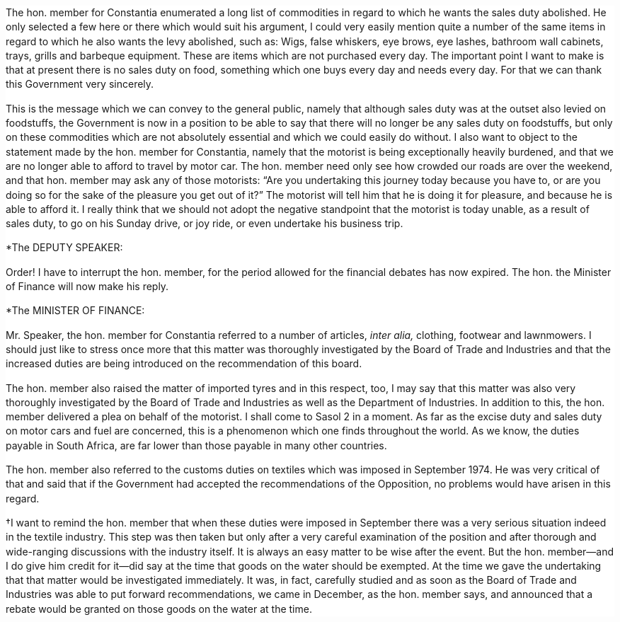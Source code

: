 <p>The hon. member for Constantia enumerated a long list of commodities in regard to which he wants the sales duty abolished. He only selected a few here or there which would suit his argument, I could very easily mention quite a number of the same items in regard to which he also wants the levy abolished, such as: Wigs, false whiskers, eye brows, eye lashes, bathroom wall cabinets, trays, grills and barbeque equipment. These are items which are not purchased every day. The important point I want to make is that at present there is no sales duty on food, something which one buys every day and needs every day. For that we can thank this Government very sincerely.</p>

<p>This is the message which we can convey to the general public, namely that although sales duty was at the outset also levied on foodstuffs, the Government is now in a position to be able to say that there will no longer be any sales duty on foodstuffs, but only on these commodities which are not absolutely essential and which we could easily do without. I also want to object to the statement made by the hon. member for Constantia, namely that the motorist is being exceptionally heavily burdened, and that we are no longer able to afford to travel by motor car. The hon. member need only see how crowded our roads are over the weekend, and that hon. member may ask any of those motorists: &#x201C;Are you undertaking this journey today because you have to, or are you doing so for the sake of the pleasure you get out of it?&#x201D; The motorist will tell him that he is doing it for pleasure, and because he is able to afford it. I really think that we should not adopt the negative standpoint that the motorist is today unable, as a result of sales duty, to go on his Sunday drive, or joy ride, or even undertake his business trip.</p>

</speech>

<speech by="#deputy_speaker">

<from>*The <person refersTo="hansard_za">DEPUTY SPEAKER</person>:</from>

<p>Order! I have to interrupt the hon. member, for the period allowed for the financial debates has now expired. The hon. the Minister of Finance will now make his reply.</p>

</speech>

<speech by="#minister_of_finance">

<from><span class="col_8795-8796" refersTo="page_1281"/>*The <person refersTo="hansard_za">MINISTER OF FINANCE</person>:</from>

<p>Mr. Speaker, the hon. member for Constantia referred to a number of articles, <i>inter alia,</i> clothing, footwear and lawnmowers. I should just like to stress once more that this matter was thoroughly investigated by the Board of Trade and Industries and that the increased duties are being introduced on the recommendation of this board.</p>

<p>The hon. member also raised the matter of imported tyres and in this respect, too, I may say that this matter was also very thoroughly investigated by the Board of Trade and Industries as well as the Department of Industries. In addition to this, the hon. member delivered a plea on behalf of the motorist. I shall come to Sasol 2 in a moment. As far as the excise duty and sales duty on motor cars and fuel are concerned, this is a phenomenon which one finds throughout the world. As we know, the duties payable in South Africa, are far lower than those payable in many other countries.</p>

<p>The hon. member also referred to the customs duties on textiles which was imposed in September 1974. He was very critical of that and said that if the Government had accepted the recommendations of the Opposition, no problems would have arisen in this regard.</p>

<p>&#x2020;I want to remind the hon. member that when these duties were imposed in September there was a very serious situation indeed in the textile industry. This step was then taken but only after a very careful examination of the position and after thorough and wide-ranging discussions with the industry itself. It is always an easy matter to be wise after the event. But the hon. member&#x2014;and I do give him credit for it&#x2014;did say at the time that goods on the water should be exempted. At the time we gave the undertaking that that matter would be investigated immediately. It was, in fact, carefully studied and as soon as the Board of Trade and Industries was able to put forward recommendations, we came in December, as the hon. member says, and announced that a rebate would be granted on those goods on the water at the time.</p>
